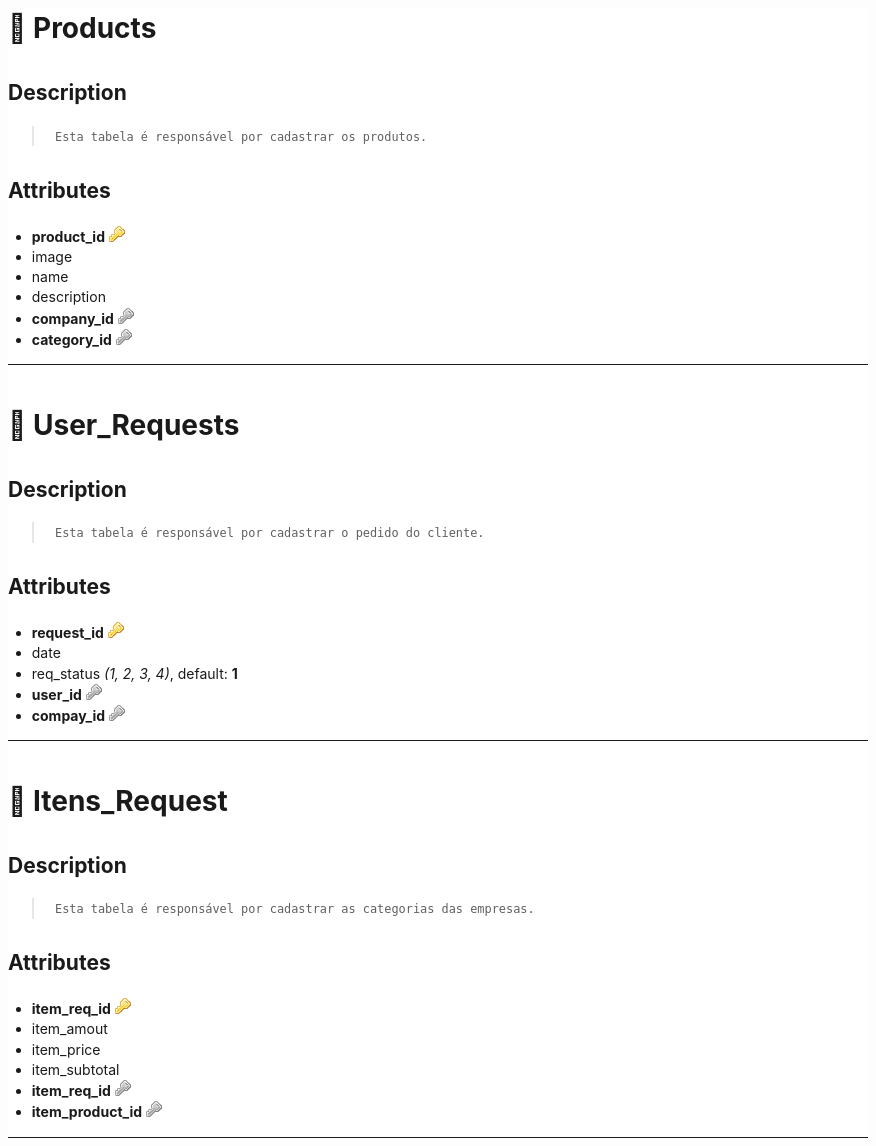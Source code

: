 # :pushpin: Products

## Description
> `` Esta tabela é responsável por cadastrar os produtos.``

## Attributes
  - __product_id__ ![](resources/pk.png)
  - image
  - name
  - description
  - __company_id__ ![](resources/fk.png)
  - __category_id__ ![](resources/fk.png)
---

# :pushpin: User_Requests

## Description
> `` Esta tabela é responsável por cadastrar o pedido do cliente.``

## Attributes
  - __request_id__ ![](resources/pk.png)
  - date
  - req_status _(1, 2, 3, 4)_, default: **1**
  - __user_id__ ![](resources/fk.png)
  - __compay_id__ ![](resources/fk.png)
---

# :pushpin: Itens_Request

## Description
> `` Esta tabela é responsável por cadastrar as categorias das empresas.``

## Attributes
- __item_req_id__ ![](resources/pk.png)
- item_amout
- item_price
- item_subtotal
- __item_req_id__ ![](resources/fk.png) 
- __item_product_id__ ![](resources/fk.png)
---
